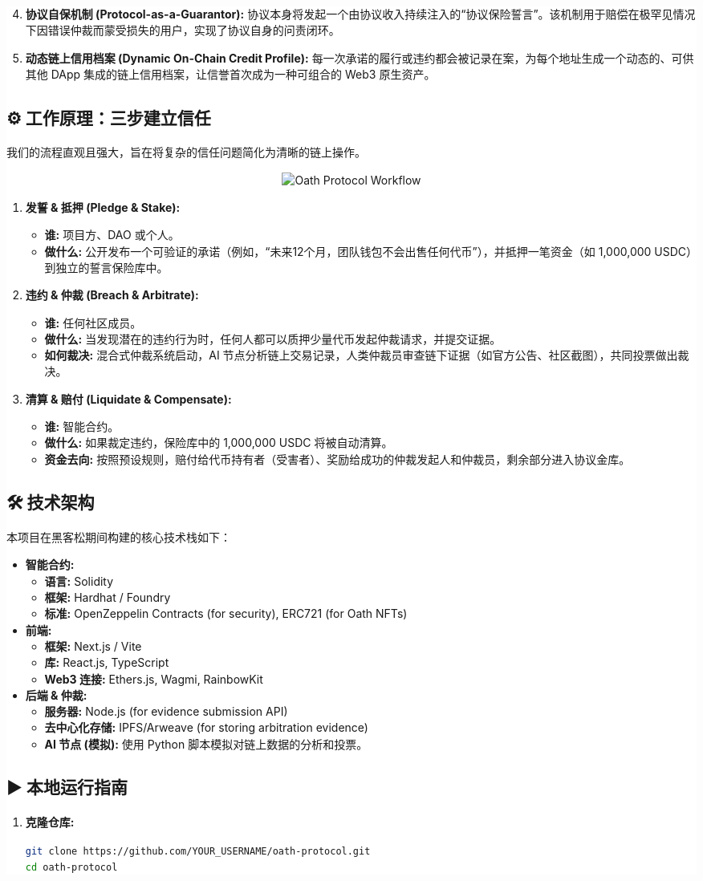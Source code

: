 4.  **协议自保机制 (Protocol-as-a-Guarantor):**
    协议本身将发起一个由协议收入持续注入的“协议保险誓言”。该机制用于赔偿在极罕见情况下因错误仲裁而蒙受损失的用户，实现了协议自身的问责闭环。

5.  **动态链上信用档案 (Dynamic On-Chain Credit Profile):**
    每一次承诺的履行或违约都会被记录在案，为每个地址生成一个动态的、可供其他 DApp 集成的链上信用档案，让信誉首次成为一种可组合的 Web3 原生资产。

## ⚙️ 工作原理：三步建立信任

我们的流程直观且强大，旨在将复杂的信任问题简化为清晰的链上操作。

<div align="center">
  <img src="https://raw.githubusercontent.com/user-attachments/assets/f45a643e-a16f-4d37-8828-09d25575514f" alt="Oath Protocol Workflow" width="800"/>
</div>

1.  **发誓 & 抵押 (Pledge & Stake):**
    -   **谁:** 项目方、DAO 或个人。
    -   **做什么:** 公开发布一个可验证的承诺（例如，“未来12个月，团队钱包不会出售任何代币”），并抵押一笔资金（如 1,000,000 USDC）到独立的誓言保险库中。

2.  **违约 & 仲裁 (Breach & Arbitrate):**
    -   **谁:** 任何社区成员。
    -   **做什么:** 当发现潜在的违约行为时，任何人都可以质押少量代币发起仲裁请求，并提交证据。
    -   **如何裁决:** 混合式仲裁系统启动，AI 节点分析链上交易记录，人类仲裁员审查链下证据（如官方公告、社区截图），共同投票做出裁决。

3.  **清算 & 赔付 (Liquidate & Compensate):**
    -   **谁:** 智能合约。
    -   **做什么:** 如果裁定违约，保险库中的 1,000,000 USDC 将被自动清算。
    -   **资金去向:** 按照预设规则，赔付给代币持有者（受害者）、奖励给成功的仲裁发起人和仲裁员，剩余部分进入协议金库。

## 🛠️ 技术架构

本项目在黑客松期间构建的核心技术栈如下：

-   **智能合约:**
    -   **语言:** Solidity
    -   **框架:** Hardhat / Foundry
    -   **标准:** OpenZeppelin Contracts (for security), ERC721 (for Oath NFTs)
-   **前端:**
    -   **框架:** Next.js / Vite
    -   **库:** React.js, TypeScript
    -   **Web3 连接:** Ethers.js, Wagmi, RainbowKit
-   **后端 & 仲裁:**
    -   **服务器:** Node.js (for evidence submission API)
    -   **去中心化存储:** IPFS/Arweave (for storing arbitration evidence)
    -   **AI 节点 (模拟):** 使用 Python 脚本模拟对链上数据的分析和投票。

## ▶️ 本地运行指南

1.  **克隆仓库:**
    ```bash
    git clone https://github.com/YOUR_USERNAME/oath-protocol.git
    cd oath-protocol
    ```
